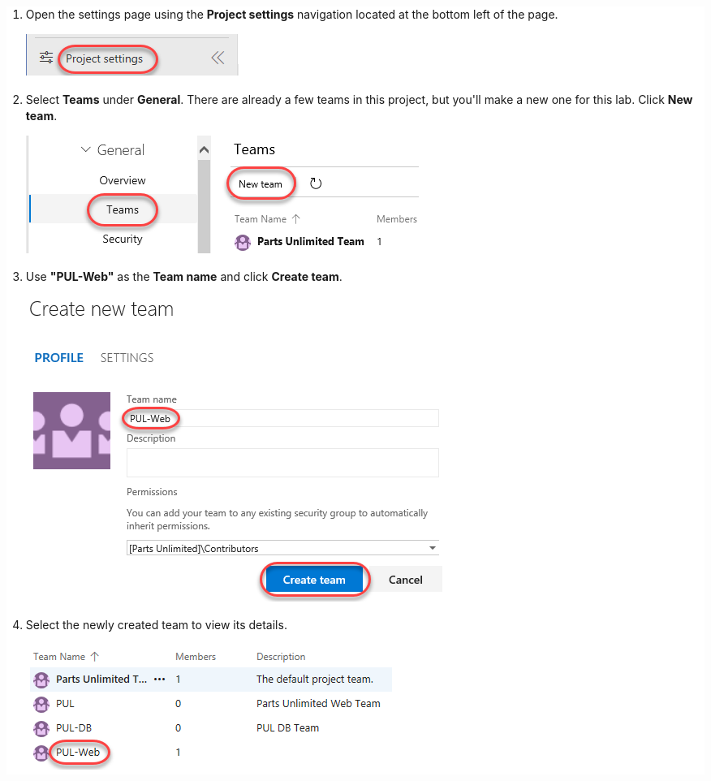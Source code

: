 1. Open the settings page using the **Project settings** navigation located at the bottom left of the page.

    ![](images/001.png)

1. Select **Teams** under **General**. There are already a few teams in this project, but you'll make a new one for this lab. Click **New team**.

    ![](images/002.png)

1. Use **"PUL-Web"** as the **Team name** and click **Create team**.

    ![](images/003.png)

1. Select the newly created team to view its details.

    ![](images/004.png)
